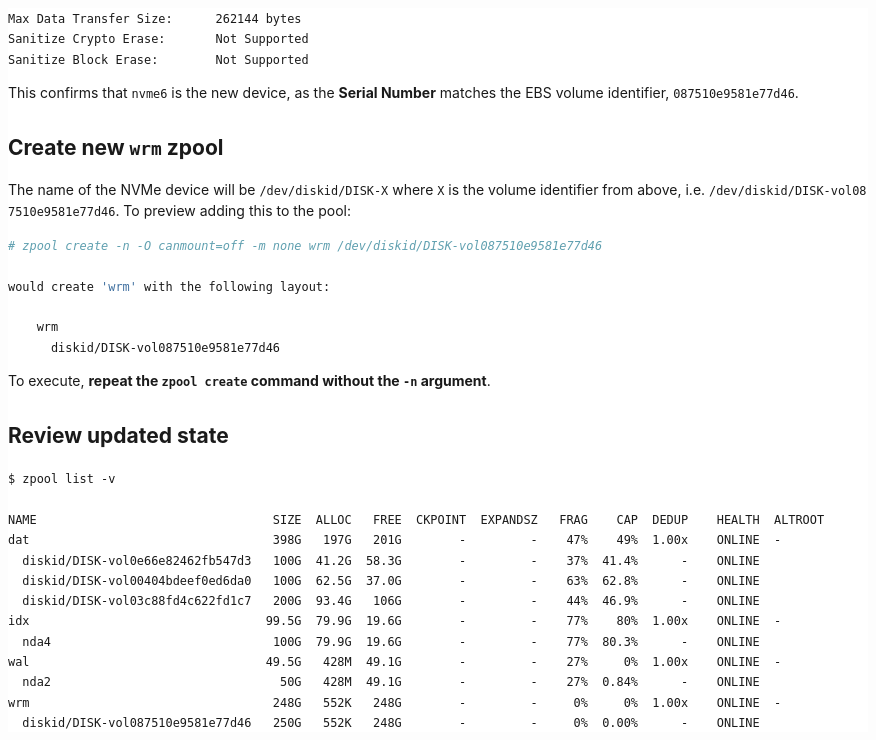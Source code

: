 ```
Max Data Transfer Size:      262144 bytes
Sanitize Crypto Erase:       Not Supported
Sanitize Block Erase:        Not Supported
```

This confirms that `nvme6` is the new device, as the **Serial Number** matches the EBS volume
identifier, `087510e9581e77d46`.

## Create new `wrm` zpool

The name of the NVMe device will be `/dev/diskid/DISK-X` where `X` is the volume identifier from
above, i.e. `/dev/diskid/DISK-vol087510e9581e77d46`. To preview adding this to the pool:

```sh
# zpool create -n -O canmount=off -m none wrm /dev/diskid/DISK-vol087510e9581e77d46

would create 'wrm' with the following layout:

	wrm
	  diskid/DISK-vol087510e9581e77d46
```

To execute, **repeat the `zpool create` command without the `-n` argument**.

## Review updated state

```
$ zpool list -v

NAME                                 SIZE  ALLOC   FREE  CKPOINT  EXPANDSZ   FRAG    CAP  DEDUP    HEALTH  ALTROOT
dat                                  398G   197G   201G        -         -    47%    49%  1.00x    ONLINE  -
  diskid/DISK-vol0e66e82462fb547d3   100G  41.2G  58.3G        -         -    37%  41.4%      -    ONLINE
  diskid/DISK-vol00404bdeef0ed6da0   100G  62.5G  37.0G        -         -    63%  62.8%      -    ONLINE
  diskid/DISK-vol03c88fd4c622fd1c7   200G  93.4G   106G        -         -    44%  46.9%      -    ONLINE
idx                                 99.5G  79.9G  19.6G        -         -    77%    80%  1.00x    ONLINE  -
  nda4                               100G  79.9G  19.6G        -         -    77%  80.3%      -    ONLINE
wal                                 49.5G   428M  49.1G        -         -    27%     0%  1.00x    ONLINE  -
  nda2                                50G   428M  49.1G        -         -    27%  0.84%      -    ONLINE
wrm                                  248G   552K   248G        -         -     0%     0%  1.00x    ONLINE  -
  diskid/DISK-vol087510e9581e77d46   250G   552K   248G        -         -     0%  0.00%      -    ONLINE
```
